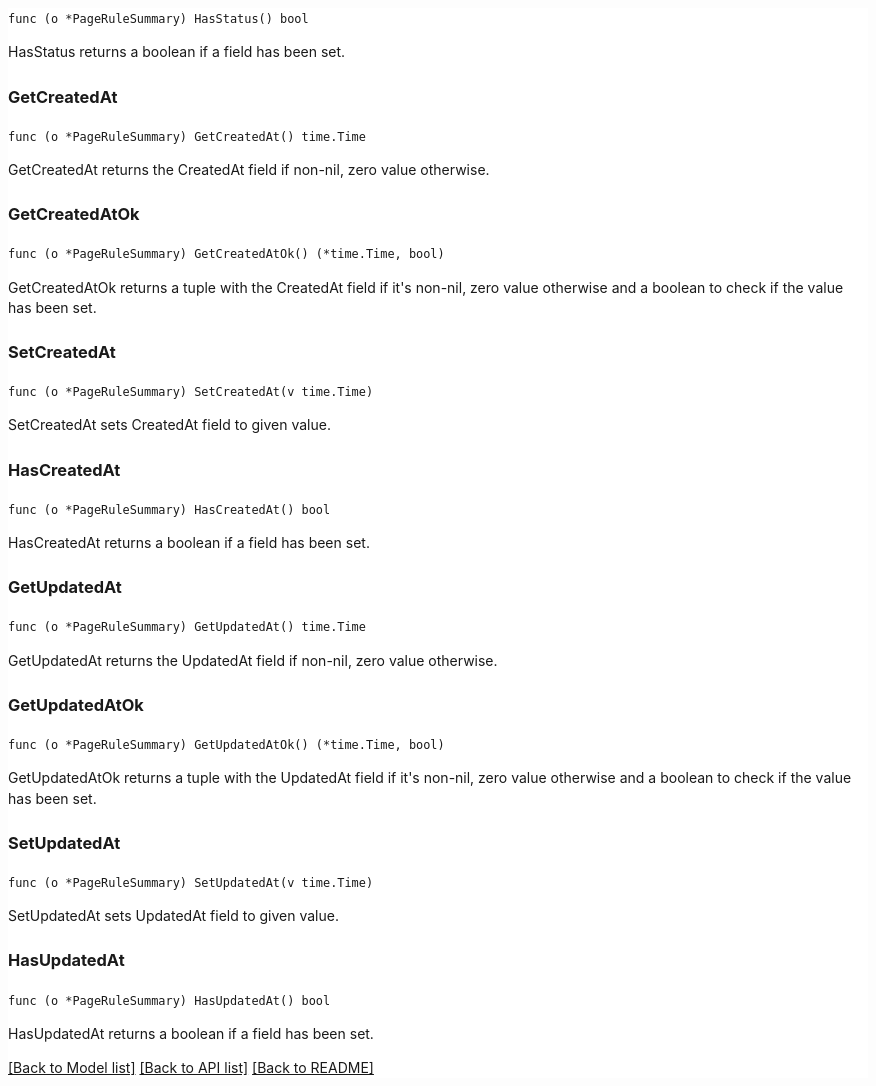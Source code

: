 `func (o *PageRuleSummary) HasStatus() bool`

HasStatus returns a boolean if a field has been set.

### GetCreatedAt

`func (o *PageRuleSummary) GetCreatedAt() time.Time`

GetCreatedAt returns the CreatedAt field if non-nil, zero value otherwise.

### GetCreatedAtOk

`func (o *PageRuleSummary) GetCreatedAtOk() (*time.Time, bool)`

GetCreatedAtOk returns a tuple with the CreatedAt field if it's non-nil, zero value otherwise
and a boolean to check if the value has been set.

### SetCreatedAt

`func (o *PageRuleSummary) SetCreatedAt(v time.Time)`

SetCreatedAt sets CreatedAt field to given value.

### HasCreatedAt

`func (o *PageRuleSummary) HasCreatedAt() bool`

HasCreatedAt returns a boolean if a field has been set.

### GetUpdatedAt

`func (o *PageRuleSummary) GetUpdatedAt() time.Time`

GetUpdatedAt returns the UpdatedAt field if non-nil, zero value otherwise.

### GetUpdatedAtOk

`func (o *PageRuleSummary) GetUpdatedAtOk() (*time.Time, bool)`

GetUpdatedAtOk returns a tuple with the UpdatedAt field if it's non-nil, zero value otherwise
and a boolean to check if the value has been set.

### SetUpdatedAt

`func (o *PageRuleSummary) SetUpdatedAt(v time.Time)`

SetUpdatedAt sets UpdatedAt field to given value.

### HasUpdatedAt

`func (o *PageRuleSummary) HasUpdatedAt() bool`

HasUpdatedAt returns a boolean if a field has been set.


[[Back to Model list]](HOW-TO.md#documentation-for-models) [[Back to API list]](HOW-TO.md#documentation-for-api-endpoints) [[Back to README]](HOW-TO.md)


